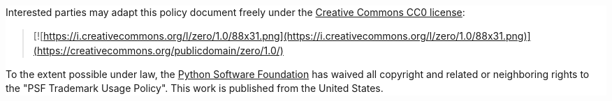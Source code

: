 Interested parties may adapt this policy document freely under the
[Creative Commons CC0 license](https://creativecommons.org/publicdomain/zero/1.0/):



> [![https://i.creativecommons.org/l/zero/1.0/88x31.png](https://i.creativecommons.org/l/zero/1.0/88x31.png)](https://creativecommons.org/publicdomain/zero/1.0/)


To the extent possible under law, the [Python Software Foundation](../)
has waived all copyright and related or neighboring rights to
the "PSF Trademark Usage Policy".
This work is published from the United States.



